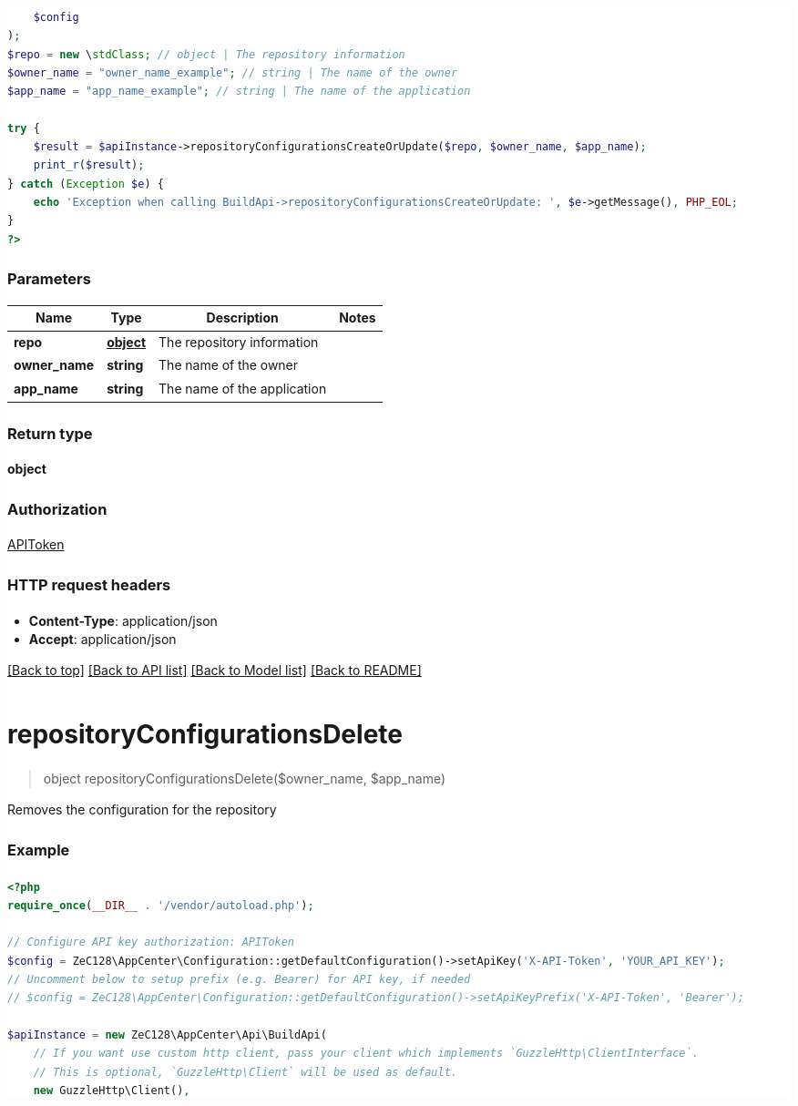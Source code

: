```php
    $config
);
$repo = new \stdClass; // object | The repository information
$owner_name = "owner_name_example"; // string | The name of the owner
$app_name = "app_name_example"; // string | The name of the application

try {
    $result = $apiInstance->repositoryConfigurationsCreateOrUpdate($repo, $owner_name, $app_name);
    print_r($result);
} catch (Exception $e) {
    echo 'Exception when calling BuildApi->repositoryConfigurationsCreateOrUpdate: ', $e->getMessage(), PHP_EOL;
}
?>
```

### Parameters

Name | Type | Description  | Notes
------------- | ------------- | ------------- | -------------
 **repo** | [**object**](../Model/.md)| The repository information |
 **owner_name** | **string**| The name of the owner |
 **app_name** | **string**| The name of the application |

### Return type

**object**

### Authorization

[APIToken](../../README.md#APIToken)

### HTTP request headers

 - **Content-Type**: application/json
 - **Accept**: application/json

[[Back to top]](#) [[Back to API list]](../../README.md#documentation-for-api-endpoints) [[Back to Model list]](../../README.md#documentation-for-models) [[Back to README]](../../README.md)

# **repositoryConfigurationsDelete**
> object repositoryConfigurationsDelete($owner_name, $app_name)



Removes the configuration for the repository

### Example
```php
<?php
require_once(__DIR__ . '/vendor/autoload.php');

// Configure API key authorization: APIToken
$config = ZeC128\AppCenter\Configuration::getDefaultConfiguration()->setApiKey('X-API-Token', 'YOUR_API_KEY');
// Uncomment below to setup prefix (e.g. Bearer) for API key, if needed
// $config = ZeC128\AppCenter\Configuration::getDefaultConfiguration()->setApiKeyPrefix('X-API-Token', 'Bearer');

$apiInstance = new ZeC128\AppCenter\Api\BuildApi(
    // If you want use custom http client, pass your client which implements `GuzzleHttp\ClientInterface`.
    // This is optional, `GuzzleHttp\Client` will be used as default.
    new GuzzleHttp\Client(),
```